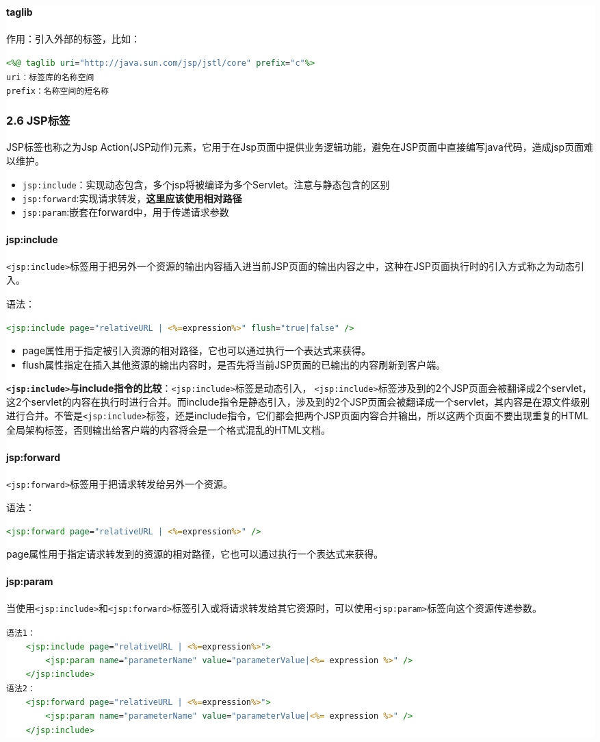 #### taglib

作用：引入外部的标签，比如：

```jsp
<%@ taglib uri="http://java.sun.com/jsp/jstl/core" prefix="c"%>
uri：标签库的名称空间
prefix：名称空间的短名称
```

### 2.6 JSP标签

JSP标签也称之为Jsp Action(JSP动作)元素，它用于在Jsp页面中提供业务逻辑功能，避免在JSP页面中直接编写java代码，造成jsp页面难以维护。

- `jsp:include`：实现动态包含，多个jsp将被编译为多个Servlet。注意与静态包含的区别
- `jsp:forward`:实现请求转发，**这里应该使用相对路径**
- `jsp:param`:嵌套在forward中，用于传递请求参数

#### jsp:include

`<jsp:include>`标签用于把另外一个资源的输出内容插入进当前JSP页面的输出内容之中，这种在JSP页面执行时的引入方式称之为动态引入。

语法：

```jsp
<jsp:include page="relativeURL | <%=expression%>" flush="true|false" />
```

- page属性用于指定被引入资源的相对路径，它也可以通过执行一个表达式来获得。
- flush属性指定在插入其他资源的输出内容时，是否先将当前JSP页面的已输出的内容刷新到客户端。

**`<jsp:include>`与include指令的比较**：`<jsp:include>`标签是动态引入， `<jsp:include>`标签涉及到的2个JSP页面会被翻译成2个servlet，这2个servlet的内容在执行时进行合并。而include指令是静态引入，涉及到的2个JSP页面会被翻译成一个servlet，其内容是在源文件级别进行合并。不管是`<jsp:include>`标签，还是include指令，它们都会把两个JSP页面内容合并输出，所以这两个页面不要出现重复的HTML全局架构标签，否则输出给客户端的内容将会是一个格式混乱的HTML文档。

#### jsp:forward

`<jsp:forward>`标签用于把请求转发给另外一个资源。

语法：

```jsp
<jsp:forward page="relativeURL | <%=expression%>" />
```

page属性用于指定请求转发到的资源的相对路径，它也可以通过执行一个表达式来获得。

#### jsp:param

当使用`<jsp:include>`和`<jsp:forward>`标签引入或将请求转发给其它资源时，可以使用`<jsp:param>`标签向这个资源传递参数。

```jsp
语法1：
    <jsp:include page="relativeURL | <%=expression%>">
        <jsp:param name="parameterName" value="parameterValue|<%= expression %>" />
    </jsp:include>
语法2：
    <jsp:forward page="relativeURL | <%=expression%>">
        <jsp:param name="parameterName" value="parameterValue|<%= expression %>" />
    </jsp:include>
```
